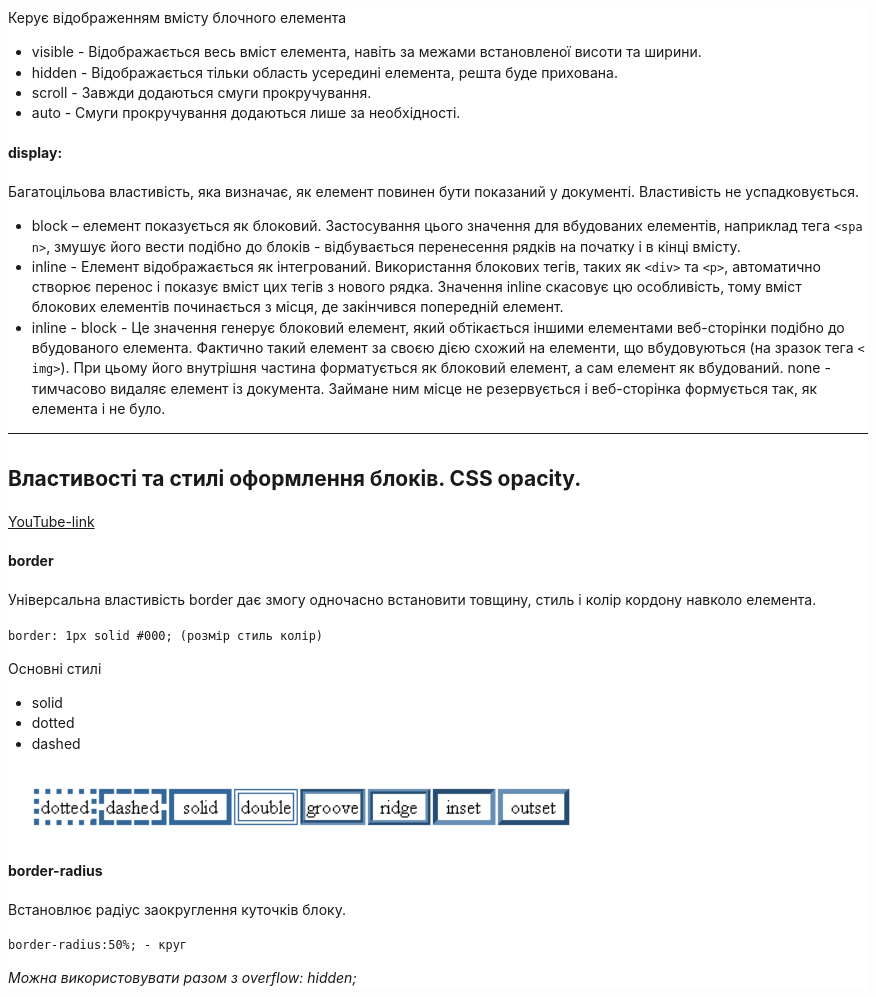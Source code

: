 Керує відображенням вмісту блочного елемента</br>

-   visible - Відображається весь вміст елемента, навіть за межами встановленої висоти та ширини.
-   hidden - Відображається тільки область усередині елемента, решта буде прихована.
-   scroll - Завжди додаються смуги прокручування.
-   auto - Смуги прокручування додаються лише за необхідності.

#### display:

Багатоцільова властивість, яка визначає, як елемент повинен бути показаний у документі.
Властивість не успадковується.

-   block – елемент показується як блоковий. Застосування цього значення для вбудованих елементів, наприклад тега `<span>`, змушує його вести подібно до блоків - відбувається перенесення рядків на початку і в кінці вмісту.
-   inline - Елемент відображається як інтегрований. Використання блокових тегів, таких як `<div>` та `<p>`, автоматично створює перенос і показує вміст цих тегів з нового рядка. Значення inline скасовує цю особливість, тому вміст блокових елементів починається з місця, де закінчився попередній елемент.
-   inline - block - Це значення генерує блоковий елемент, який обтікається іншими елементами веб-сторінки подібно до вбудованого елемента. Фактично такий елемент за своєю дією схожий на елементи, що вбудовуються (на зразок тега `<img>`). При цьому його внутрішня частина форматується як блоковий елемент, а сам елемент як вбудований.
    none - тимчасово видаляє елемент із документа. Займане ним місце не резервується і веб-сторінка формується так, як елемента і не було.

---

## Властивості та стилі оформлення блоків. CSS opacity.

[YouTube-link](https://youtu.be/G4aOu26s4_s)

#### border

Універсальна властивість border дає змогу одночасно встановити товщину,
стиль і колір кордону навколо елемента.

    border: 1px solid #000; (розмір стиль колір)

Основні стилі

-   solid
-   dotted
-   dashed

![border](/img/git/QIP%20Shot%20-%20Screen%205558.png)

#### border-radius

Встановлює радіус заокруглення куточків блоку.

    border-radius:50%; - круг

_Можна використовувати разом з overflow: hidden;_
